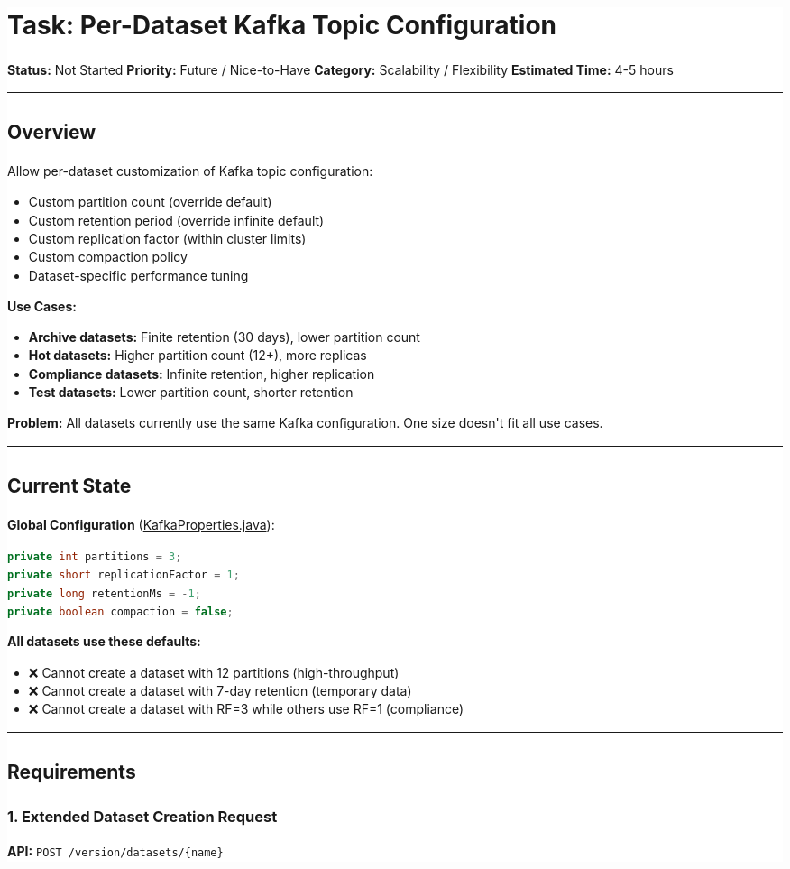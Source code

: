 # Task: Per-Dataset Kafka Topic Configuration

**Status:** Not Started
**Priority:** Future / Nice-to-Have
**Category:** Scalability / Flexibility
**Estimated Time:** 4-5 hours

---

## Overview

Allow per-dataset customization of Kafka topic configuration:
- Custom partition count (override default)
- Custom retention period (override infinite default)
- Custom replication factor (within cluster limits)
- Custom compaction policy
- Dataset-specific performance tuning

**Use Cases:**
- **Archive datasets:** Finite retention (30 days), lower partition count
- **Hot datasets:** Higher partition count (12+), more replicas
- **Compliance datasets:** Infinite retention, higher replication
- **Test datasets:** Lower partition count, shorter retention

**Problem:** All datasets currently use the same Kafka configuration. One size doesn't fit all use cases.

---

## Current State

**Global Configuration** ([KafkaProperties.java](../../src/main/java/org/chucc/vcserver/config/KafkaProperties.java)):
```java
private int partitions = 3;
private short replicationFactor = 1;
private long retentionMs = -1;
private boolean compaction = false;
```

**All datasets use these defaults:**
- ❌ Cannot create a dataset with 12 partitions (high-throughput)
- ❌ Cannot create a dataset with 7-day retention (temporary data)
- ❌ Cannot create a dataset with RF=3 while others use RF=1 (compliance)

---

## Requirements

### 1. Extended Dataset Creation Request

**API:** `POST /version/datasets/{name}`
